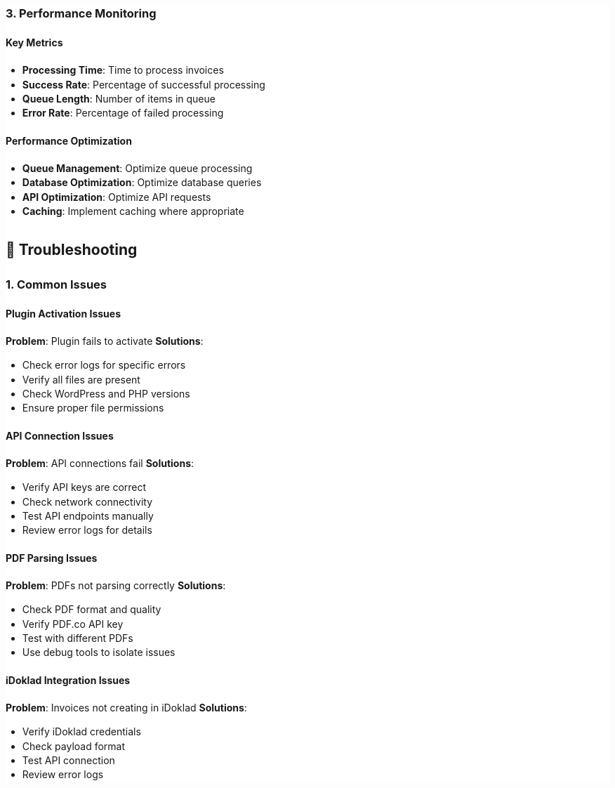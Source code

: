 ### 3. Performance Monitoring

#### Key Metrics
- **Processing Time**: Time to process invoices
- **Success Rate**: Percentage of successful processing
- **Queue Length**: Number of items in queue
- **Error Rate**: Percentage of failed processing

#### Performance Optimization
- **Queue Management**: Optimize queue processing
- **Database Optimization**: Optimize database queries
- **API Optimization**: Optimize API requests
- **Caching**: Implement caching where appropriate

## 🚨 Troubleshooting

### 1. Common Issues

#### Plugin Activation Issues
**Problem**: Plugin fails to activate
**Solutions**:
- Check error logs for specific errors
- Verify all files are present
- Check WordPress and PHP versions
- Ensure proper file permissions

#### API Connection Issues
**Problem**: API connections fail
**Solutions**:
- Verify API keys are correct
- Check network connectivity
- Test API endpoints manually
- Review error logs for details

#### PDF Parsing Issues
**Problem**: PDFs not parsing correctly
**Solutions**:
- Check PDF format and quality
- Verify PDF.co API key
- Test with different PDFs
- Use debug tools to isolate issues

#### iDoklad Integration Issues
**Problem**: Invoices not creating in iDoklad
**Solutions**:
- Verify iDoklad credentials
- Check payload format
- Test API connection
- Review error logs

